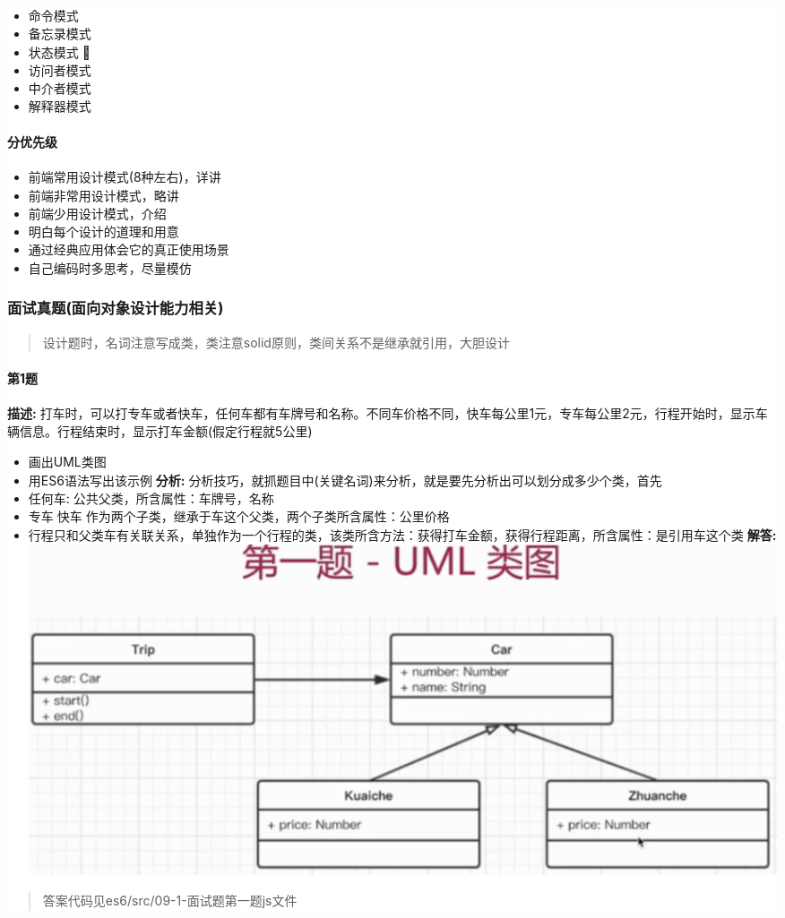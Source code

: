   - 命令模式
  - 备忘录模式
  - 状态模式 👊
  - 访问者模式
  - 中介者模式
  - 解释器模式

#### 分优先级

- 前端常用设计模式(8种左右)，详讲
- 前端非常用设计模式，略讲
- 前端少用设计模式，介绍
- 明白每个设计的道理和用意
- 通过经典应用体会它的真正使用场景
- 自己编码时多思考，尽量模仿

### 面试真题(面向对象设计能力相关)

> 设计题时，名词注意写成类，类注意solid原则，类间关系不是继承就引用，大胆设计

#### 第1题

**描述:** 打车时，可以打专车或者快车，任何车都有车牌号和名称。不同车价格不同，快车每公里1元，专车每公里2元，行程开始时，显示车辆信息。行程结束时，显示打车金额(假定行程就5公里)

- 画出UML类图
- 用ES6语法写出该示例
**分析:** 分析技巧，就抓题目中(关键名词)来分析，就是要先分析出可以划分成多少个类，首先
- 任何车: 公共父类，所含属性：车牌号，名称
- 专车 快车 作为两个子类，继承于车这个父类，两个子类所含属性：公里价格
- 行程只和父类车有关联关系，单独作为一个行程的类，该类所含方法：获得打车金额，获得行程距离，所含属性：是引用车这个类
**解答:**
![打车类图](img/打车类图.png)

> 答案代码见es6/src/09-1-面试题第一题js文件
